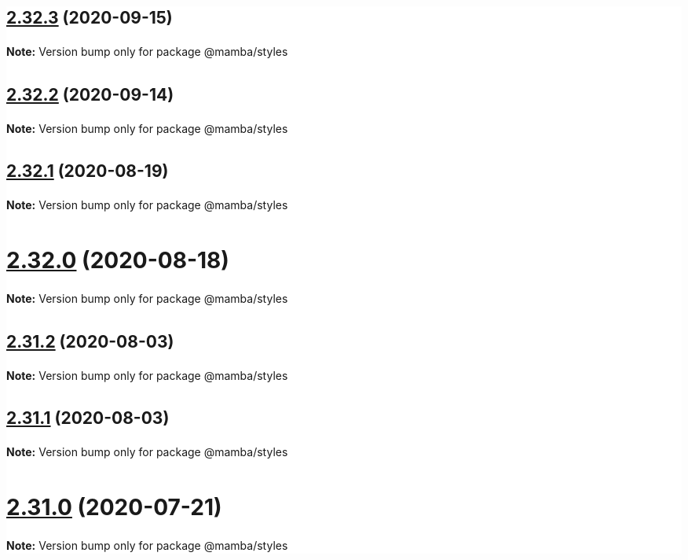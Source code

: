 

## [2.32.3](https://github.com/stone-payments/pos-mamba-sdk/compare/v2.32.2...v2.32.3) (2020-09-15)

**Note:** Version bump only for package @mamba/styles





## [2.32.2](https://github.com/stone-payments/pos-mamba-sdk/compare/v2.32.1...v2.32.2) (2020-09-14)

**Note:** Version bump only for package @mamba/styles





## [2.32.1](https://github.com/stone-payments/pos-mamba-sdk/compare/v2.32.0...v2.32.1) (2020-08-19)

**Note:** Version bump only for package @mamba/styles





# [2.32.0](https://github.com/stone-payments/pos-mamba-sdk/compare/v2.31.2...v2.32.0) (2020-08-18)

**Note:** Version bump only for package @mamba/styles





## [2.31.2](https://github.com/stone-payments/pos-mamba-sdk/compare/v2.31.0...v2.31.2) (2020-08-03)

**Note:** Version bump only for package @mamba/styles





## [2.31.1](https://github.com/stone-payments/pos-mamba-sdk/compare/v2.31.0...v2.31.1) (2020-08-03)

**Note:** Version bump only for package @mamba/styles





# [2.31.0](https://github.com/stone-payments/pos-mamba-sdk/compare/v2.30.0...v2.31.0) (2020-07-21)

**Note:** Version bump only for package @mamba/styles
